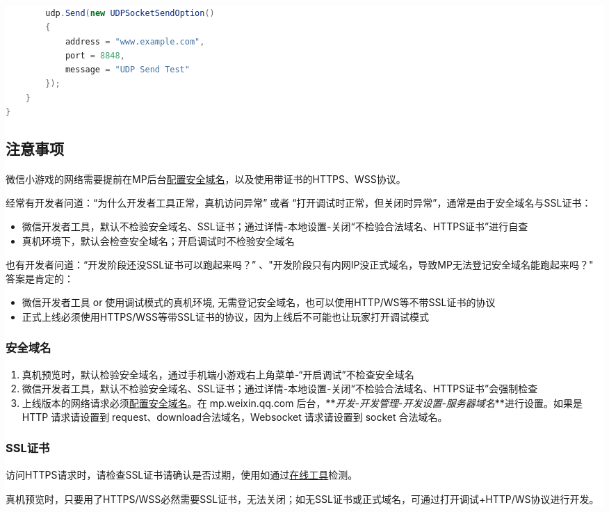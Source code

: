 ```c#
        udp.Send(new UDPSocketSendOption()
        {
            address = "www.example.com",
            port = 8848,
            message = "UDP Send Test"
        });
    }
}

```




## 注意事项
微信小游戏的网络需要提前在MP后台[配置安全域名](https://developers.weixin.qq.com/minigame/dev/guide/base-ability/network.html)，以及使用带证书的HTTPS、WSS协议。

经常有开发者问道：“为什么开发者工具正常，真机访问异常” 或者 “打开调试时正常，但关闭时异常”，通常是由于安全域名与SSL证书：
- 微信开发者工具，默认不检验安全域名、SSL证书；通过详情-本地设置-关闭“不检验合法域名、HTTPS证书”进行自查
- 真机环境下，默认会检查安全域名；开启调试时不检验安全域名

也有开发者问道：“开发阶段还没SSL证书可以跑起来吗？” 、"开发阶段只有内网IP没正式域名，导致MP无法登记安全域名能跑起来吗？" 答案是肯定的：
- 微信开发者工具 or 使用调试模式的真机环境, 无需登记安全域名，也可以使用HTTP/WS等不带SSL证书的协议
- 正式上线必须使用HTTPS/WSS等带SSL证书的协议，因为上线后不可能也让玩家打开调试模式

### 安全域名

1. 真机预览时，默认检验安全域名，通过手机端小游戏右上角菜单-“开启调试”不检查安全域名
2. 微信开发者工具，默认不检验安全域名、SSL证书；通过详情-本地设置-关闭“不检验合法域名、HTTPS证书”会强制检查
3. 上线版本的网络请求必须[配置安全域名](https://developers.weixin.qq.com/minigame/dev/guide/base-ability/network.html)。在 mp.weixin.qq.com 后台，**_开发-开发管理-开发设置-服务器域名_**进行设置。如果是 HTTP 请求请设置到 request、download合法域名，Websocket 请求请设置到 socket 合法域名。

### SSL证书

访问HTTPS请求时，请检查SSL证书请确认是否过期，使用如通过[在线工具](https://myssl.com/ssl.html)检测。

真机预览时，只要用了HTTPS/WSS必然需要SSL证书，无法关闭；如无SSL证书或正式域名，可通过打开调试+HTTP/WS协议进行开发。



